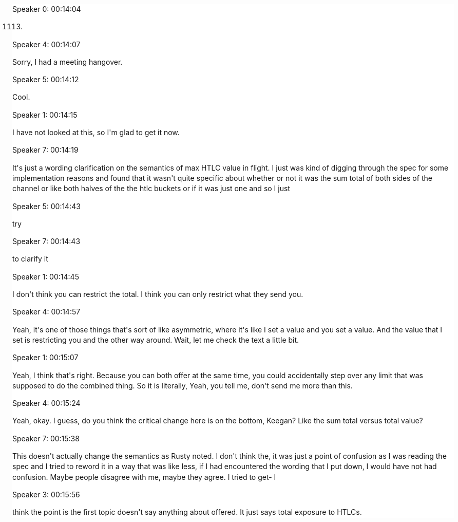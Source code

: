 Speaker 0: 00:14:04

1113.

Speaker 4: 00:14:07

Sorry, I had a meeting hangover.

Speaker 5: 00:14:12

Cool.

Speaker 1: 00:14:15

I have not looked at this, so I'm glad to get it now.

Speaker 7: 00:14:19

It's just a wording clarification on the semantics of max HTLC value in flight. I just was kind of digging through the spec for some implementation reasons and found that it wasn't quite specific about whether or not it was the sum total of both sides of the channel or like both halves of the the htlc buckets or if it was just one and so I just

Speaker 5: 00:14:43

try

Speaker 7: 00:14:43

to clarify it

Speaker 1: 00:14:45

I don't think you can restrict the total. I think you can only restrict what they send you.

Speaker 4: 00:14:57

Yeah, it's one of those things that's sort of like asymmetric, where it's like I set a value and you set a value. And the value that I set is restricting you and the other way around. Wait, let me check the text a little bit.

Speaker 1: 00:15:07

Yeah, I think that's right. Because you can both offer at the same time, you could accidentally step over any limit that was supposed to do the combined thing. So it is literally, Yeah, you tell me, don't send me more than this.

Speaker 4: 00:15:24

Yeah, okay. I guess, do you think the critical change here is on the bottom, Keegan? Like the sum total versus total value?

Speaker 7: 00:15:38

This doesn't actually change the semantics as Rusty noted. I don't think the, it was just a point of confusion as I was reading the spec and I tried to reword it in a way that was like less, if I had encountered the wording that I put down, I would have not had confusion. Maybe people disagree with me, maybe they agree. I tried to get- I

Speaker 3: 00:15:56

think the point is the first topic doesn't say anything about offered. It just says total exposure to HTLCs.

